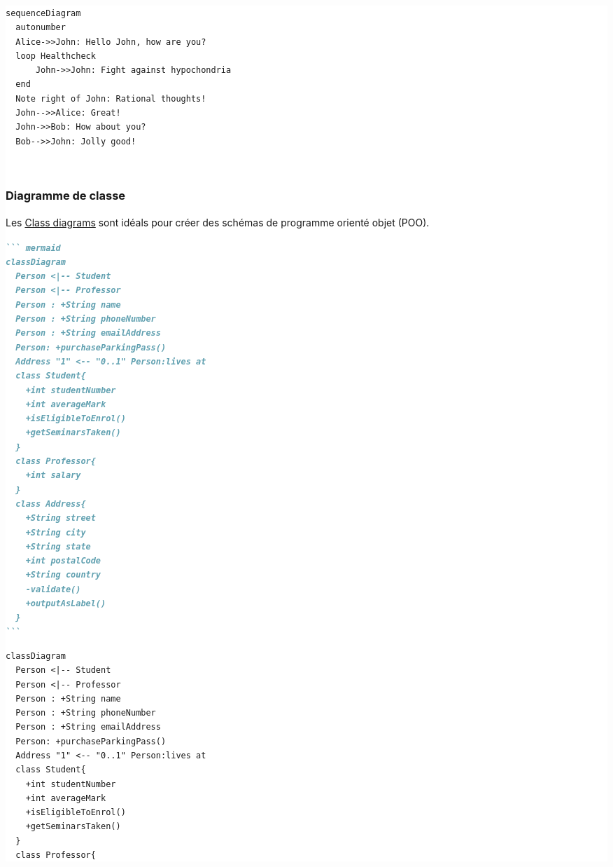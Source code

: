 ``` mermaid
sequenceDiagram
  autonumber
  Alice->>John: Hello John, how are you?
  loop Healthcheck
      John->>John: Fight against hypochondria
  end
  Note right of John: Rational thoughts!
  John-->>Alice: Great!
  John->>Bob: How about you?
  Bob-->>John: Jolly good!
```
<br>

### Diagramme de classe

Les [Class diagrams](https://mermaid-js.github.io/mermaid/#/classDiagram "documentation officielle") sont idéals pour créer des schémas de programme orienté objet (POO).

```` markdown title="Class diagram"
``` mermaid
classDiagram
  Person <|-- Student
  Person <|-- Professor
  Person : +String name
  Person : +String phoneNumber
  Person : +String emailAddress
  Person: +purchaseParkingPass()
  Address "1" <-- "0..1" Person:lives at
  class Student{
    +int studentNumber
    +int averageMark
    +isEligibleToEnrol()
    +getSeminarsTaken()
  }
  class Professor{
    +int salary
  }
  class Address{
    +String street
    +String city
    +String state
    +int postalCode
    +String country
    -validate()
    +outputAsLabel()  
  }
```
````

``` mermaid
classDiagram
  Person <|-- Student
  Person <|-- Professor
  Person : +String name
  Person : +String phoneNumber
  Person : +String emailAddress
  Person: +purchaseParkingPass()
  Address "1" <-- "0..1" Person:lives at
  class Student{
    +int studentNumber
    +int averageMark
    +isEligibleToEnrol()
    +getSeminarsTaken()
  }
  class Professor{
```